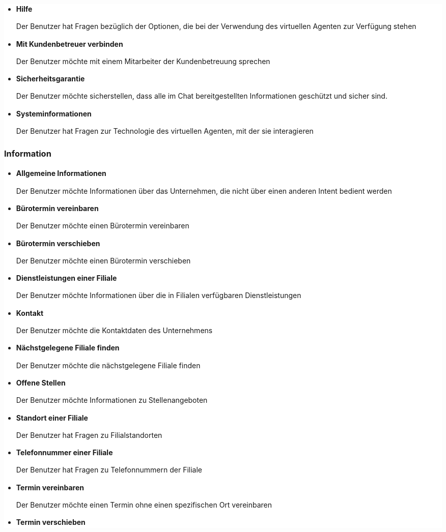 - ****Hilfe****

    Der Benutzer hat Fragen bezüglich der Optionen, die bei der Verwendung des virtuellen Agenten zur Verfügung stehen

- ****Mit Kundenbetreuer verbinden****

    Der Benutzer möchte mit einem Mitarbeiter der Kundenbetreuung sprechen

- ****Sicherheitsgarantie****

    Der Benutzer möchte sicherstellen, dass alle im Chat bereitgestellten Informationen geschützt und sicher sind.

- ****Systeminformationen****

    Der Benutzer hat Fragen zur Technologie des virtuellen Agenten, mit der sie interagieren

### Information


- ****Allgemeine Informationen****

    Der Benutzer möchte Informationen über das Unternehmen, die nicht über einen anderen Intent bedient werden

- ****Bürotermin vereinbaren****

    Der Benutzer möchte einen Bürotermin vereinbaren

- ****Bürotermin verschieben****

    Der Benutzer möchte einen Bürotermin verschieben

- ****Dienstleistungen einer Filiale****

    Der Benutzer möchte Informationen über die in Filialen verfügbaren Dienstleistungen

- ****Kontakt****

    Der Benutzer möchte die Kontaktdaten des Unternehmens

- ****Nächstgelegene Filiale finden****

    Der Benutzer möchte die nächstgelegene Filiale finden

- ****Offene Stellen****

    Der Benutzer möchte Informationen zu Stellenangeboten

- ****Standort einer Filiale****

    Der Benutzer hat Fragen zu Filialstandorten

- ****Telefonnummer einer Filiale****

    Der Benutzer hat Fragen zu Telefonnummern der Filiale

- ****Termin vereinbaren****

    Der Benutzer möchte einen Termin ohne einen spezifischen Ort vereinbaren

- ****Termin verschieben****
